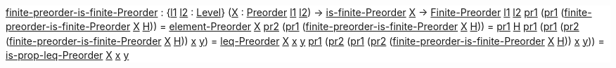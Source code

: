 <a id="finite-preorder-is-finite-Preorder"></a><a id="3440" href="order-theory.finite-preorders.html#3440" class="Function">finite-preorder-is-finite-Preorder</a> <a id="3475" class="Symbol">:</a>
  <a id="3479" class="Symbol">{</a><a id="3480" href="order-theory.finite-preorders.html#3480" class="Bound">l1</a> <a id="3483" href="order-theory.finite-preorders.html#3483" class="Bound">l2</a> <a id="3486" class="Symbol">:</a> <a id="3488" href="Agda.Primitive.html#597" class="Postulate">Level</a><a id="3493" class="Symbol">}</a> <a id="3495" class="Symbol">(</a><a id="3496" href="order-theory.finite-preorders.html#3496" class="Bound">X</a> <a id="3498" class="Symbol">:</a> <a id="3500" href="order-theory.preorders.html#531" class="Function">Preorder</a> <a id="3509" href="order-theory.finite-preorders.html#3480" class="Bound">l1</a> <a id="3512" href="order-theory.finite-preorders.html#3483" class="Bound">l2</a><a id="3514" class="Symbol">)</a> <a id="3516" class="Symbol">→</a> <a id="3518" href="order-theory.finite-preorders.html#2512" class="Function">is-finite-Preorder</a> <a id="3537" href="order-theory.finite-preorders.html#3496" class="Bound">X</a> <a id="3539" class="Symbol">→</a>
  <a id="3543" href="order-theory.finite-preorders.html#3060" class="Function">Finite-Preorder</a> <a id="3559" href="order-theory.finite-preorders.html#3480" class="Bound">l1</a> <a id="3562" href="order-theory.finite-preorders.html#3483" class="Bound">l2</a>
<a id="3565" href="foundation-core.dependent-pair-types.html#605" class="Field">pr1</a> <a id="3569" class="Symbol">(</a><a id="3570" href="foundation-core.dependent-pair-types.html#605" class="Field">pr1</a> <a id="3574" class="Symbol">(</a><a id="3575" href="order-theory.finite-preorders.html#3440" class="Function">finite-preorder-is-finite-Preorder</a> <a id="3610" href="order-theory.finite-preorders.html#3610" class="Bound">X</a> <a id="3612" href="order-theory.finite-preorders.html#3612" class="Bound">H</a><a id="3613" class="Symbol">))</a> <a id="3616" class="Symbol">=</a> <a id="3618" href="order-theory.preorders.html#873" class="Function">element-Preorder</a> <a id="3635" href="order-theory.finite-preorders.html#3610" class="Bound">X</a>
<a id="3637" href="foundation-core.dependent-pair-types.html#617" class="Field">pr2</a> <a id="3641" class="Symbol">(</a><a id="3642" href="foundation-core.dependent-pair-types.html#605" class="Field">pr1</a> <a id="3646" class="Symbol">(</a><a id="3647" href="order-theory.finite-preorders.html#3440" class="Function">finite-preorder-is-finite-Preorder</a> <a id="3682" href="order-theory.finite-preorders.html#3682" class="Bound">X</a> <a id="3684" href="order-theory.finite-preorders.html#3684" class="Bound">H</a><a id="3685" class="Symbol">))</a> <a id="3688" class="Symbol">=</a> <a id="3690" href="foundation-core.dependent-pair-types.html#605" class="Field">pr1</a> <a id="3694" href="order-theory.finite-preorders.html#3684" class="Bound">H</a>
<a id="3696" href="foundation-core.dependent-pair-types.html#605" class="Field">pr1</a> <a id="3700" class="Symbol">(</a><a id="3701" href="foundation-core.dependent-pair-types.html#605" class="Field">pr1</a> <a id="3705" class="Symbol">(</a><a id="3706" href="foundation-core.dependent-pair-types.html#617" class="Field">pr2</a> <a id="3710" class="Symbol">(</a><a id="3711" href="order-theory.finite-preorders.html#3440" class="Function">finite-preorder-is-finite-Preorder</a> <a id="3746" href="order-theory.finite-preorders.html#3746" class="Bound">X</a> <a id="3748" href="order-theory.finite-preorders.html#3748" class="Bound">H</a><a id="3749" class="Symbol">))</a> <a id="3752" href="order-theory.finite-preorders.html#3752" class="Bound">x</a> <a id="3754" href="order-theory.finite-preorders.html#3754" class="Bound">y</a><a id="3755" class="Symbol">)</a> <a id="3757" class="Symbol">=</a>
  <a id="3761" href="order-theory.preorders.html#1023" class="Function">leq-Preorder</a> <a id="3774" href="order-theory.finite-preorders.html#3746" class="Bound">X</a> <a id="3776" href="order-theory.finite-preorders.html#3752" class="Bound">x</a> <a id="3778" href="order-theory.finite-preorders.html#3754" class="Bound">y</a>
<a id="3780" href="foundation-core.dependent-pair-types.html#605" class="Field">pr1</a> <a id="3784" class="Symbol">(</a><a id="3785" href="foundation-core.dependent-pair-types.html#617" class="Field">pr2</a> <a id="3789" class="Symbol">(</a><a id="3790" href="foundation-core.dependent-pair-types.html#605" class="Field">pr1</a> <a id="3794" class="Symbol">(</a><a id="3795" href="foundation-core.dependent-pair-types.html#617" class="Field">pr2</a> <a id="3799" class="Symbol">(</a><a id="3800" href="order-theory.finite-preorders.html#3440" class="Function">finite-preorder-is-finite-Preorder</a> <a id="3835" href="order-theory.finite-preorders.html#3835" class="Bound">X</a> <a id="3837" href="order-theory.finite-preorders.html#3837" class="Bound">H</a><a id="3838" class="Symbol">))</a> <a id="3841" href="order-theory.finite-preorders.html#3841" class="Bound">x</a> <a id="3843" href="order-theory.finite-preorders.html#3843" class="Bound">y</a><a id="3844" class="Symbol">))</a> <a id="3847" class="Symbol">=</a>
  <a id="3851" href="order-theory.preorders.html#1129" class="Function">is-prop-leq-Preorder</a> <a id="3872" href="order-theory.finite-preorders.html#3835" class="Bound">X</a> <a id="3874" href="order-theory.finite-preorders.html#3841" class="Bound">x</a> <a id="3876" href="order-theory.finite-preorders.html#3843" class="Bound">y</a>